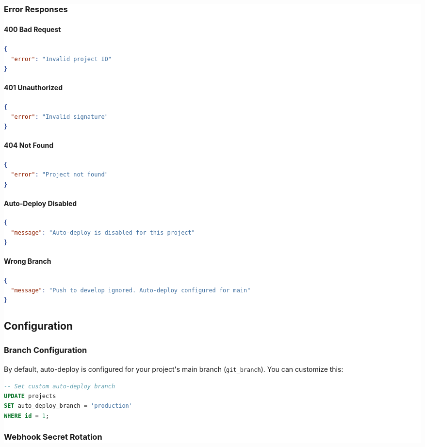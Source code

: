 ### Error Responses

#### 400 Bad Request
```json
{
  "error": "Invalid project ID"
}
```

#### 401 Unauthorized
```json
{
  "error": "Invalid signature"
}
```

#### 404 Not Found
```json
{
  "error": "Project not found"
}
```

#### Auto-Deploy Disabled
```json
{
  "message": "Auto-deploy is disabled for this project"
}
```

#### Wrong Branch
```json
{
  "message": "Push to develop ignored. Auto-deploy configured for main"
}
```

## Configuration

### Branch Configuration

By default, auto-deploy is configured for your project's main branch (`git_branch`). You can customize this:

```sql
-- Set custom auto-deploy branch
UPDATE projects
SET auto_deploy_branch = 'production'
WHERE id = 1;
```

### Webhook Secret Rotation
